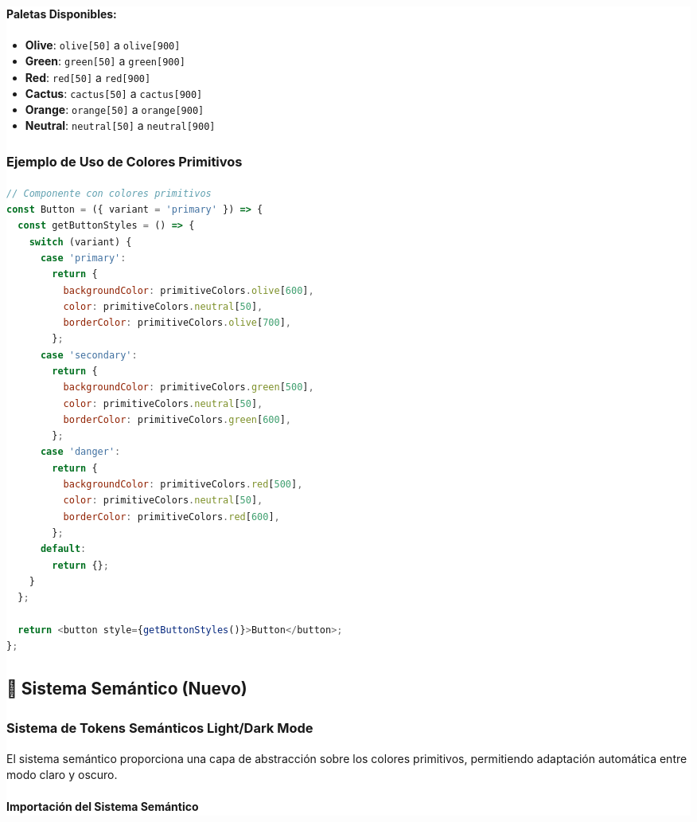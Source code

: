 #### Paletas Disponibles:
- **Olive**: `olive[50]` a `olive[900]`
- **Green**: `green[50]` a `green[900]`
- **Red**: `red[50]` a `red[900]`
- **Cactus**: `cactus[50]` a `cactus[900]`
- **Orange**: `orange[50]` a `orange[900]`
- **Neutral**: `neutral[50]` a `neutral[900]`

### Ejemplo de Uso de Colores Primitivos

```javascript
// Componente con colores primitivos
const Button = ({ variant = 'primary' }) => {
  const getButtonStyles = () => {
    switch (variant) {
      case 'primary':
        return {
          backgroundColor: primitiveColors.olive[600],
          color: primitiveColors.neutral[50],
          borderColor: primitiveColors.olive[700],
        };
      case 'secondary':
        return {
          backgroundColor: primitiveColors.green[500],
          color: primitiveColors.neutral[50],
          borderColor: primitiveColors.green[600],
        };
      case 'danger':
        return {
          backgroundColor: primitiveColors.red[500],
          color: primitiveColors.neutral[50],
          borderColor: primitiveColors.red[600],
        };
      default:
        return {};
    }
  };

  return <button style={getButtonStyles()}>Button</button>;
};
```

## 🎯 Sistema Semántico (Nuevo)

### Sistema de Tokens Semánticos Light/Dark Mode

El sistema semántico proporciona una capa de abstracción sobre los colores primitivos, permitiendo adaptación automática entre modo claro y oscuro.

#### Importación del Sistema Semántico
